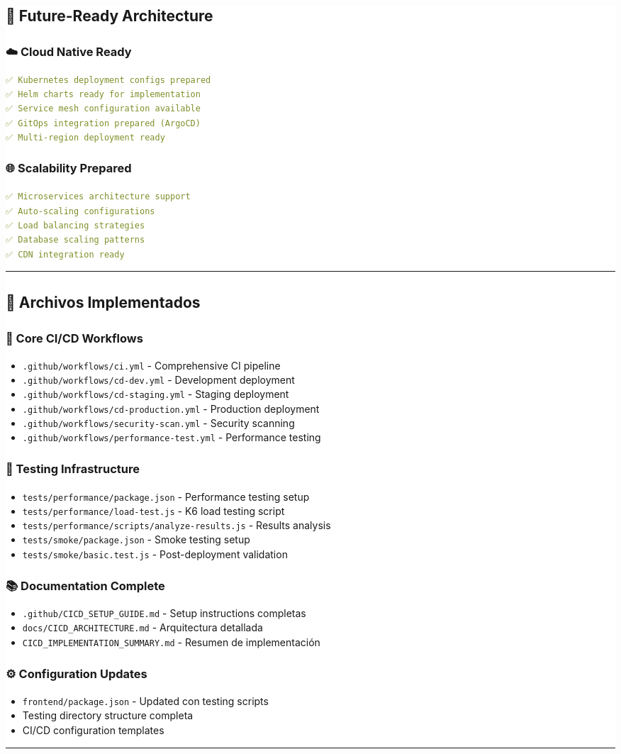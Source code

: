 
## 🔮 **Future-Ready Architecture**

### **☁️ Cloud Native Ready**
```yaml
✅ Kubernetes deployment configs prepared
✅ Helm charts ready for implementation
✅ Service mesh configuration available
✅ GitOps integration prepared (ArgoCD)
✅ Multi-region deployment ready
```

### **🌐 Scalability Prepared**
```yaml
✅ Microservices architecture support
✅ Auto-scaling configurations
✅ Load balancing strategies
✅ Database scaling patterns
✅ CDN integration ready
```

---

## 📁 **Archivos Implementados**

### **🔧 Core CI/CD Workflows**
- `.github/workflows/ci.yml` - Comprehensive CI pipeline
- `.github/workflows/cd-dev.yml` - Development deployment
- `.github/workflows/cd-staging.yml` - Staging deployment
- `.github/workflows/cd-production.yml` - Production deployment
- `.github/workflows/security-scan.yml` - Security scanning
- `.github/workflows/performance-test.yml` - Performance testing

### **🧪 Testing Infrastructure**
- `tests/performance/package.json` - Performance testing setup
- `tests/performance/load-test.js` - K6 load testing script
- `tests/performance/scripts/analyze-results.js` - Results analysis
- `tests/smoke/package.json` - Smoke testing setup
- `tests/smoke/basic.test.js` - Post-deployment validation

### **📚 Documentation Complete**
- `.github/CICD_SETUP_GUIDE.md` - Setup instructions completas
- `docs/CICD_ARCHITECTURE.md` - Arquitectura detallada
- `CICD_IMPLEMENTATION_SUMMARY.md` - Resumen de implementación

### **⚙️ Configuration Updates**
- `frontend/package.json` - Updated con testing scripts
- Testing directory structure completa
- CI/CD configuration templates

---